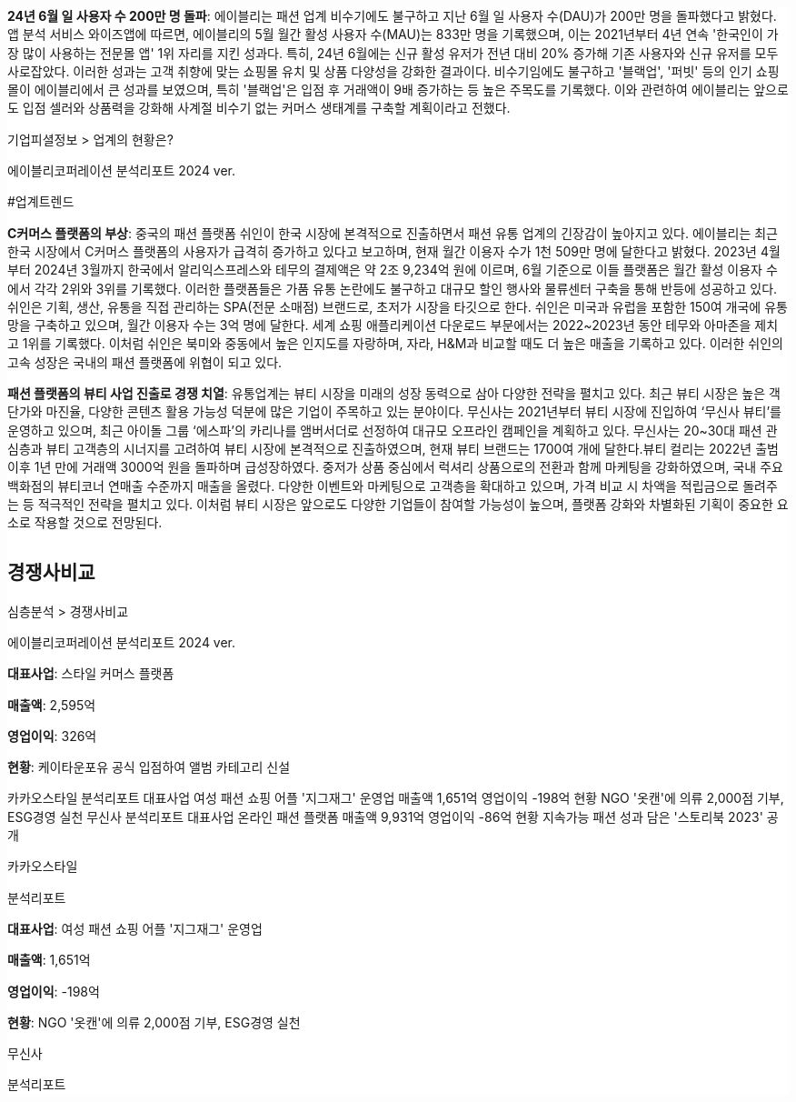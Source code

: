 **24년 6월 일 사용자 수 200만 명 돌파**: 에이블리는 패션 업계 비수기에도 불구하고 지난 6월 일 사용자 수(DAU)가 200만 명을 돌파했다고 밝혔다. 앱 분석 서비스 와이즈앱에 따르면, 에이블리의 5월 월간 활성 사용자 수(MAU)는 833만 명을 기록했으며, 이는 2021년부터 4년 연속 '한국인이 가장 많이 사용하는 전문몰 앱' 1위 자리를 지킨 성과다. 특히, 24년 6월에는 신규 활성 유저가 전년 대비 20% 증가해 기존 사용자와 신규 유저를 모두 사로잡았다. 이러한 성과는 고객 취향에 맞는 쇼핑몰 유치 및 상품 다양성을 강화한 결과이다. 비수기임에도 불구하고 '블랙업', '퍼빗' 등의 인기 쇼핑몰이 에이블리에서 큰 성과를 보였으며, 특히 '블랙업'은 입점 후 거래액이 9배 증가하는 등 높은 주목도를 기록했다. 이와 관련하여 에이블리는 앞으로도 입점 셀러와 상품력을 강화해 사계절 비수기 없는 커머스 생태계를 구축할 계획이라고 전했다.

기업피셜정보 > 업계의 현황은?

에이블리코퍼레이션 분석리포트 2024 ver.

#업계트렌드

**C커머스 플랫폼의 부상**: 중국의 패션 플랫폼 쉬인이 한국 시장에 본격적으로 진출하면서 패션 유통 업계의 긴장감이 높아지고 있다. 에이블리는 최근 한국 시장에서 C커머스 플랫폼의 사용자가 급격히 증가하고 있다고 보고하며, 현재 월간 이용자 수가 1천 509만 명에 달한다고 밝혔다. 2023년 4월부터 2024년 3월까지 한국에서 알리익스프레스와 테무의 결제액은 약 2조 9,234억 원에 이르며, 6월 기준으로 이들 플랫폼은 월간 활성 이용자 수에서 각각 2위와 3위를 기록했다. 이러한 플랫폼들은 가품 유통 논란에도 불구하고 대규모 할인 행사와 물류센터 구축을 통해 반등에 성공하고 있다. 쉬인은 기획, 생산, 유통을 직접 관리하는 SPA(전문 소매점) 브랜드로, 초저가 시장을 타깃으로 한다. 쉬인은 미국과 유럽을 포함한 150여 개국에 유통망을 구축하고 있으며, 월간 이용자 수는 3억 명에 달한다. 세계 쇼핑 애플리케이션 다운로드 부문에서는 2022~2023년 동안 테무와 아마존을 제치고 1위를 기록했다. 이처럼 쉬인은 북미와 중동에서 높은 인지도를 자랑하며, 자라, H&M과 비교할 때도 더 높은 매출을 기록하고 있다. 이러한 쉬인의 고속 성장은 국내의 패션 플랫폼에 위협이 되고 있다.

**패션 플랫폼의 뷰티 사업 진출로 경쟁 치열**: 유통업계는 뷰티 시장을 미래의 성장 동력으로 삼아 다양한 전략을 펼치고 있다. 최근 뷰티 시장은 높은 객단가와 마진율, 다양한 콘텐츠 활용 가능성 덕분에 많은 기업이 주목하고 있는 분야이다. 무신사는 2021년부터 뷰티 시장에 진입하여 ‘무신사 뷰티’를 운영하고 있으며, 최근 아이돌 그룹 ‘에스파’의 카리나를 앰버서더로 선정하여 대규모 오프라인 캠페인을 계획하고 있다. 무신사는 20~30대 패션 관심층과 뷰티 고객층의 시너지를 고려하여 뷰티 시장에 본격적으로 진출하였으며, 현재 뷰티 브랜드는 1700여 개에 달한다.뷰티 컬리는 2022년 출범 이후 1년 만에 거래액 3000억 원을 돌파하며 급성장하였다. 중저가 상품 중심에서 럭셔리 상품으로의 전환과 함께 마케팅을 강화하였으며, 국내 주요 백화점의 뷰티코너 연매출 수준까지 매출을 올렸다. 다양한 이벤트와 마케팅으로 고객층을 확대하고 있으며, 가격 비교 시 차액을 적립금으로 돌려주는 등 적극적인 전략을 펼치고 있다. 이처럼 뷰티 시장은 앞으로도 다양한 기업들이 참여할 가능성이 높으며, 플랫폼 강화와 차별화된 기획이 중요한 요소로 작용할 것으로 전망된다.

## 경쟁사비교

심층분석 > 경쟁사비교

에이블리코퍼레이션 분석리포트 2024 ver.

**대표사업**: 스타일 커머스 플랫폼

**매출액**: 2,595억

**영업이익**: 326억

**현황**: 케이타운포유 공식 입점하여 앨범 카테고리 신설

카카오스타일 분석리포트 대표사업 여성 패션 쇼핑 어플 '지그재그' 운영업 매출액 1,651억 영업이익 -198억 현황 NGO '옷캔'에 의류 2,000점 기부, ESG경영 실천
무신사 분석리포트 대표사업 온라인 패션 플랫폼 매출액 9,931억 영업이익 -86억 현황 지속가능 패션 성과 담은 '스토리북 2023' 공개

카카오스타일

분석리포트

**대표사업**: 여성 패션 쇼핑 어플 '지그재그' 운영업

**매출액**: 1,651억

**영업이익**: -198억

**현황**: NGO '옷캔'에 의류 2,000점 기부, ESG경영 실천

무신사

분석리포트
